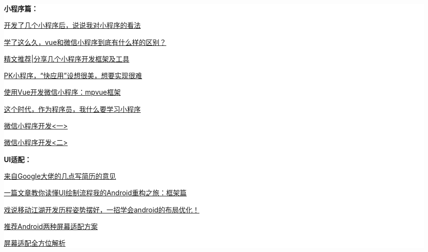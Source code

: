 **小程序篇：**

[开发了几个小程序后，说说我对小程序的看法](http://mp.weixin.qq.com/s?__biz=MzI3OTU0MzI4MQ==&mid=2247485806&idx=1&sn=80950a0489ef2145b3dd71b35d00cadc&chksm=eb4765f0dc30ece6dd62910400191c689751a5331737abb41e83b728486b4bc2dc4ba7a6e811&scene=21#wechat_redirect)

[学了这么久，vue和微信小程序到底有什么样的区别？](http://mp.weixin.qq.com/s?__biz=MzI3OTU0MzI4MQ==&mid=2247486170&idx=1&sn=3b0604a5f2da8cc13c002696f85f19f7&chksm=eb476644dc30ef52d304745c1407da89bf68441d43a2d88689269c41c5e291b347dd646699ee&scene=21#wechat_redirect)

[精文推荐|分享几个小程序开发框架及工具](http://mp.weixin.qq.com/s?__biz=MzI3OTU0MzI4MQ==&mid=2247485655&idx=1&sn=03e9405c08837d18e7efaf1df00c884b&chksm=eb476449dc30ed5f90b1f038250a61693a63337ef471e47249f9e271b99b043131a48dace2a2&scene=21#wechat_redirect)

[PK小程序，“快应用”设想很美，想要实现很难](http://mp.weixin.qq.com/s?__biz=MzI3OTU0MzI4MQ==&mid=2247485609&idx=1&sn=b4aed4e4adb4e2a71e70d975ef6baaa6&chksm=eb476437dc30ed2151bb2fbc4e8084e409964a88dc9806dd8852fe6962026d89d46508a7893f&scene=21#wechat_redirect)

[使用Vue开发微信小程序：mpvue框架](http://mp.weixin.qq.com/s?__biz=MzI3OTU0MzI4MQ==&mid=2247485523&idx=1&sn=b5fda2b99c640b57ce846f19a29b156f&chksm=eb4764cddc30eddb0509f6156c8a91c6d425da6321177c472a8b8ecba86d911b39cc193aa2ac&scene=21#wechat_redirect)

[这个时代，作为程序员，我什么要学习小程序](http://mp.weixin.qq.com/s?__biz=MzI3OTU0MzI4MQ==&mid=2247485413&idx=1&sn=b2dbc95dbfc0ec8a2a0607bf139e1f97&chksm=eb476b7bdc30e26d9d5b5e92097c6ef92333b4a8a48a7a5a2373eadfa44785bdea9ad1e94856&scene=21#wechat_redirect)

[微信小程序开发<一>](http://mp.weixin.qq.com/s?__biz=MzI3OTU0MzI4MQ==&mid=2247483792&idx=1&sn=97b368ac7e5d86dde3638ccf655e6f98&chksm=eb476d0edc30e41839860865975bbfea3b3a327d8e401b41911f32c6c1043d2fc24cfb2b17a9&scene=21#wechat_redirect)

[微信小程序开发<二>](http://mp.weixin.qq.com/s?__biz=MzI3OTU0MzI4MQ==&mid=2247484236&idx=1&sn=93557e244489893552105f1651a95ec5&chksm=eb476fd2dc30e6c4a47761dde23697339f2aadbd3d142db8bd8ce7301f1ea5b6a829b6c84e4a&scene=21#wechat_redirect)

**UI适配：**

[来自Google大佬的几点写简历的意见](http://mp.weixin.qq.com/s?__biz=MzI3OTU0MzI4MQ==&mid=2247485885&idx=1&sn=05d8b12f28d85f2cdb694d5dd485d50d&chksm=eb476523dc30ec35aa025062310f7f4a24d70c93b056f85161a1754d938c89d233c6c717b685&scene=21#wechat_redirect)

[一篇文章教你读懂UI绘制流程](http://mp.weixin.qq.com/s?__biz=MzI3OTU0MzI4MQ==&mid=2247485862&idx=1&sn=ad623d0d1938ff71a15e3b94d7c7c2a4&chksm=eb476538dc30ec2ef85ea006bc00b8fae50a6429d2fe43bd70e24a9979b46d570a5701a89f47&scene=21#wechat_redirect)[我的Android重构之旅：框架篇](http://mp.weixin.qq.com/s?__biz=MzI3OTU0MzI4MQ==&mid=2247485861&idx=1&sn=f5c5513bdfdb0c01a5bedcace8bffdd5&chksm=eb47653bdc30ec2dde6e8aed5fb57b1c86b8dce9a8e57c1649e73a47bd7ea720b38b5481b701&scene=21#wechat_redirect)

[戏说移动江湖开发历程](http://mp.weixin.qq.com/s?__biz=MzI3OTU0MzI4MQ==&mid=2247485826&idx=1&sn=f60bfba49e55f0d4840f220fe3c72680&chksm=eb47651cdc30ec0acc3ff52ce8e0b006c05840a464a5a96a04e8a5ed2d8a6162d5724bd3e3ba&scene=21#wechat_redirect)[姿势摆好，一招学会android的布局优化！](http://mp.weixin.qq.com/s?__biz=MzI3OTU0MzI4MQ==&mid=2247485822&idx=1&sn=cb0ea2d80275c429c535f68bc7355de8&chksm=eb4765e0dc30ecf66c78b693e01d5cddd396246db71c6f8f77afbdd153653fea7f1a42dec7b7&scene=21#wechat_redirect)

[推荐Android两种屏幕适配方案](http://mp.weixin.qq.com/s?__biz=MzI3OTU0MzI4MQ==&mid=2247486235&idx=1&sn=ad3b2e39f68f35c619d42ecf4f7bd96e&chksm=eb476785dc30ee93af098f0a7dc2825eed9cba30202c770f89d3bacc8137bffda28f7cfcadf5&scene=21#wechat_redirect)

[屏幕适配全方位解析](http://mp.weixin.qq.com/s?__biz=MzI3OTU0MzI4MQ==&mid=2247485967&idx=1&sn=421661b23e9662e020e9d94aa530ff03&chksm=eb476691dc30ef878b49bc533e3b925a561200bf63dcd76225e1397e847d3400ac7099744708&scene=21#wechat_redirect)
